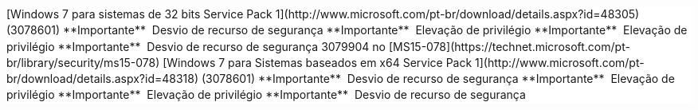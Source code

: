 </td>
</tr>
<tr>
<td style="border:1px solid black;">
[Windows 7 para sistemas de 32 bits Service Pack 1](http://www.microsoft.com/pt-br/download/details.aspx?id=48305)  
(3078601)

</td>
<td style="border:1px solid black;">
**Importante**   
Desvio de recurso de segurança

</td>
<td style="border:1px solid black;">
**Importante**   
Elevação de privilégio

</td>
<td style="border:1px solid black;">
**Importante**   
Elevação de privilégio

</td>
<td style="border:1px solid black;">
**Importante**   
Desvio de recurso de segurança

</td>
<td style="border:1px solid black;">
3079904 no [MS15-078](https://technet.microsoft.com/pt-br/library/security/ms15-078)

</td>
</tr>
<tr>
<td style="border:1px solid black;">
[Windows 7 para Sistemas baseados em x64 Service Pack 1](http://www.microsoft.com/pt-br/download/details.aspx?id=48318)  
(3078601)

</td>
<td style="border:1px solid black;">
**Importante**   
Desvio de recurso de segurança

</td>
<td style="border:1px solid black;">
**Importante**   
Elevação de privilégio

</td>
<td style="border:1px solid black;">
**Importante**   
Elevação de privilégio

</td>
<td style="border:1px solid black;">
**Importante**   
Desvio de recurso de segurança
